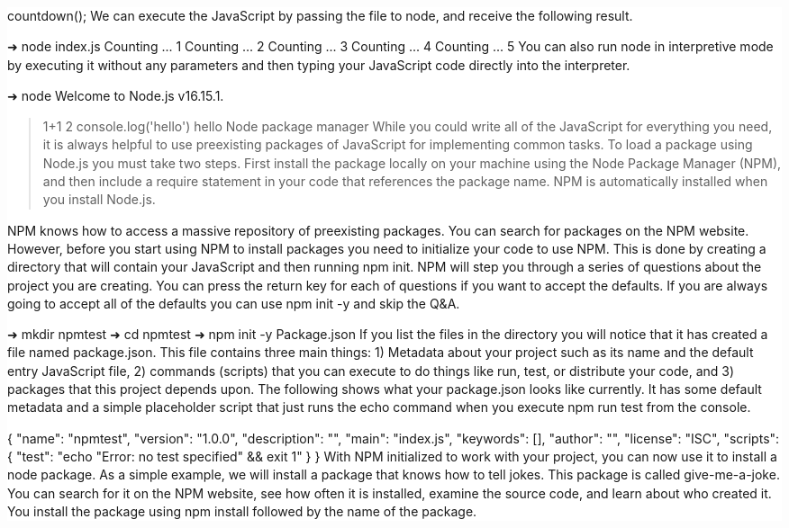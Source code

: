 countdown();
We can execute the JavaScript by passing the file to node, and receive the following result.

➜  node index.js
Counting ... 1
Counting ... 2
Counting ... 3
Counting ... 4
Counting ... 5
You can also run node in interpretive mode by executing it without any parameters and then typing your JavaScript code directly into the interpreter.

➜ node
Welcome to Node.js v16.15.1.
> 1+1
2
> console.log('hello')
hello
Node package manager
While you could write all of the JavaScript for everything you need, it is always helpful to use preexisting packages of JavaScript for implementing common tasks. To load a package using Node.js you must take two steps. First install the package locally on your machine using the Node Package Manager (NPM), and then include a require statement in your code that references the package name. NPM is automatically installed when you install Node.js.

NPM knows how to access a massive repository of preexisting packages. You can search for packages on the NPM website. However, before you start using NPM to install packages you need to initialize your code to use NPM. This is done by creating a directory that will contain your JavaScript and then running npm init. NPM will step you through a series of questions about the project you are creating. You can press the return key for each of questions if you want to accept the defaults. If you are always going to accept all of the defaults you can use npm init -y and skip the Q&A.

➜  mkdir npmtest
➜  cd npmtest
➜  npm init -y
Package.json
If you list the files in the directory you will notice that it has created a file named package.json. This file contains three main things: 1) Metadata about your project such as its name and the default entry JavaScript file, 2) commands (scripts) that you can execute to do things like run, test, or distribute your code, and 3) packages that this project depends upon. The following shows what your package.json looks like currently. It has some default metadata and a simple placeholder script that just runs the echo command when you execute npm run test from the console.

{
  "name": "npmtest",
  "version": "1.0.0",
  "description": "",
  "main": "index.js",
  "keywords": [],
  "author": "",
  "license": "ISC",
  "scripts": {
    "test": "echo \"Error: no test specified\" && exit 1"
  }
}
With NPM initialized to work with your project, you can now use it to install a node package. As a simple example, we will install a package that knows how to tell jokes. This package is called give-me-a-joke. You can search for it on the NPM website, see how often it is installed, examine the source code, and learn about who created it. You install the package using npm install followed by the name of the package.

